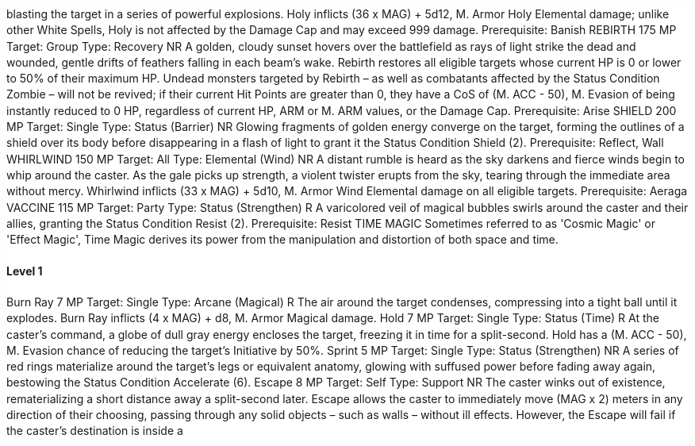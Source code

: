 blasting the target in a series of powerful explosions. Holy inflicts
(36 x MAG) + 5d12, M. Armor Holy Elemental damage; unlike other
White Spells, Holy is not affected by the Damage Cap and may
exceed 999 damage.
Prerequisite: Banish
REBIRTH 175 MP
Target: Group Type: Recovery NR
A golden, cloudy sunset hovers over the battlefield as rays of light
strike the dead and wounded, gentle drifts of feathers falling in each
beam’s wake. Rebirth restores all eligible targets whose current HP
is 0 or lower to 50% of their maximum HP. Undead monsters
targeted by Rebirth – as well as combatants affected by the Status
Condition Zombie – will not be revived; if their current Hit Points are
greater than 0, they have a CoS of (M. ACC - 50), M. Evasion of
being instantly reduced to 0 HP, regardless of current HP, ARM or M.
ARM values, or the Damage Cap.
Prerequisite: Arise
SHIELD 200 MP
Target: Single Type: Status (Barrier) NR
Glowing fragments of golden energy converge on the target, forming
the outlines of a shield over its body before disappearing in a flash
of light to grant it the Status Condition Shield (2).
Prerequisite: Reflect, Wall
WHIRLWIND 150 MP
Target: All Type: Elemental (Wind) NR
A distant rumble is heard as the sky darkens and fierce winds begin
to whip around the caster. As the gale picks up strength, a violent
twister erupts from the sky, tearing through the immediate area
without mercy. Whirlwind inflicts (33 x MAG) + 5d10, M. Armor Wind
Elemental damage on all eligible targets.
Prerequisite: Aeraga
VACCINE 115 MP
Target: Party Type: Status (Strengthen) R
A varicolored veil of magical bubbles swirls around the caster and
their allies, granting the Status Condition Resist (2).
Prerequisite: Resist
TIME MAGIC
Sometimes referred to as 'Cosmic Magic' or 'Effect Magic', Time
Magic derives its power from the manipulation and distortion of both
space and time.
#### Level 1
Burn Ray 7 MP
Target: Single Type: Arcane (Magical) R
The air around the target condenses, compressing into a tight ball
until it explodes. Burn Ray inflicts (4 x MAG) + d8, M. Armor Magical
damage.
Hold 7 MP
Target: Single Type: Status (Time) R
At the caster’s command, a globe of dull gray energy encloses the
target, freezing it in time for a split-second. Hold has a (M. ACC -
50), M. Evasion chance of reducing the target’s Initiative by 50%.
Sprint 5 MP
Target: Single Type: Status (Strengthen) NR
A series of red rings materialize around the target’s legs or
equivalent anatomy, glowing with suffused power before fading away
again, bestowing the Status Condition Accelerate (6).
Escape 8 MP
Target: Self Type: Support NR
The caster winks out of existence, rematerializing a short distance
away a split-second later. Escape allows the caster to immediately
move (MAG x 2) meters in any direction of their choosing, passing
through any solid objects – such as walls – without ill effects.
However, the Escape will fail if the caster’s destination is inside a